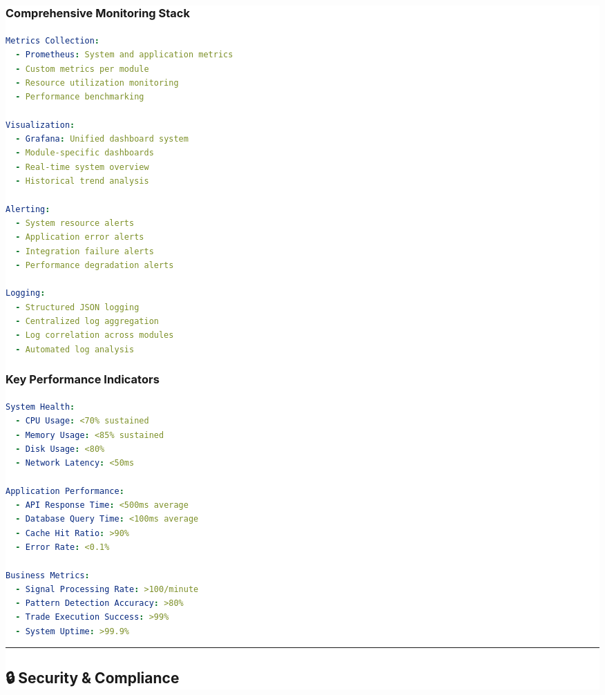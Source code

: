 ### **Comprehensive Monitoring Stack**
```yaml
Metrics Collection:
  - Prometheus: System and application metrics
  - Custom metrics per module
  - Resource utilization monitoring
  - Performance benchmarking

Visualization:
  - Grafana: Unified dashboard system
  - Module-specific dashboards
  - Real-time system overview
  - Historical trend analysis

Alerting:
  - System resource alerts
  - Application error alerts
  - Integration failure alerts
  - Performance degradation alerts

Logging:
  - Structured JSON logging
  - Centralized log aggregation
  - Log correlation across modules
  - Automated log analysis
```

### **Key Performance Indicators**
```yaml
System Health:
  - CPU Usage: <70% sustained
  - Memory Usage: <85% sustained  
  - Disk Usage: <80%
  - Network Latency: <50ms

Application Performance:
  - API Response Time: <500ms average
  - Database Query Time: <100ms average
  - Cache Hit Ratio: >90%
  - Error Rate: <0.1%

Business Metrics:
  - Signal Processing Rate: >100/minute
  - Pattern Detection Accuracy: >80%
  - Trade Execution Success: >99%
  - System Uptime: >99.9%
```

---

## 🔒 Security & Compliance
